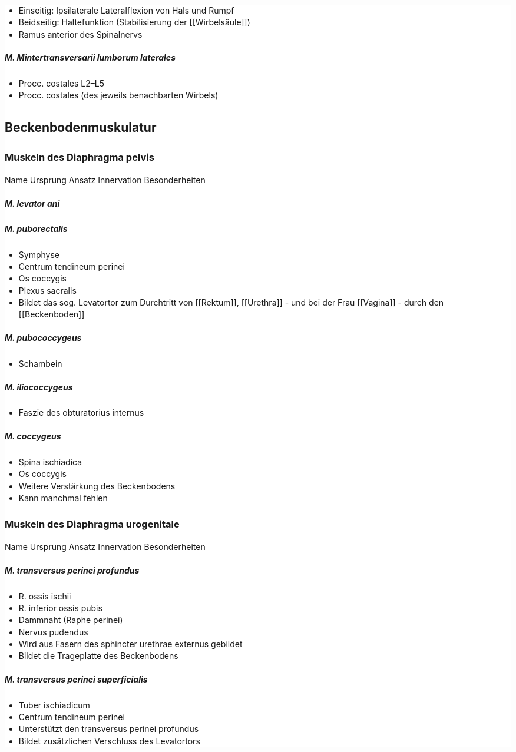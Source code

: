 *   Einseitig: Ipsilaterale Lateralflexion von Hals und Rumpf
*   Beidseitig: Haltefunktion (Stabilisierung der [[Wirbelsäule]])
*   Ramus anterior des Spinalnervs
##### M. Mintertransversarii lumborum laterales
*   Procc. costales L2–L5
*   Procc. costales (des jeweils benachbarten Wirbels)



Beckenbodenmuskulatur
---------------------
### Muskeln des Diaphragma pelvis

Name
Ursprung
Ansatz
Innervation
Besonderheiten
##### M. levator ani
##### M. puborectalis
*   Symphyse
*   Centrum tendineum perinei
*   Os coccygis
*   Plexus sacralis
*   Bildet das sog. Levatortor zum Durchtritt von [[Rektum]], [[Urethra]] - und bei der Frau [[Vagina]] - durch den [[Beckenboden]]
##### M. pubococcygeus
*   Schambein
##### M. iliococcygeus
*   Faszie des obturatorius internus
##### M. coccygeus
*   Spina ischiadica
*   Os coccygis
*   Weitere Verstärkung des Beckenbodens
*   Kann manchmal fehlen


### Muskeln des Diaphragma urogenitale

Name
Ursprung
Ansatz
Innervation
Besonderheiten
##### M. transversus perinei profundus
*   R. ossis ischii
*   R. inferior ossis pubis
*   Dammnaht (Raphe perinei)
*   Nervus pudendus
*   Wird aus Fasern des sphincter urethrae externus gebildet
*   Bildet die Trageplatte des Beckenbodens
##### M. transversus perinei superficialis
*   Tuber ischiadicum
*   Centrum tendineum perinei
*   Unterstützt den transversus perinei profundus
*   Bildet zusätzlichen Verschluss des Levatortors
